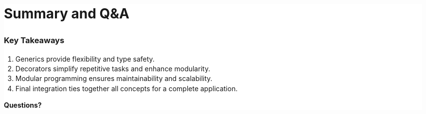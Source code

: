 
# Summary and Q&A

### Key Takeaways

1. Generics provide flexibility and type safety.
2. Decorators simplify repetitive tasks and enhance modularity.
3. Modular programming ensures maintainability and scalability.
4. Final integration ties together all concepts for a complete application.

**Questions?**
